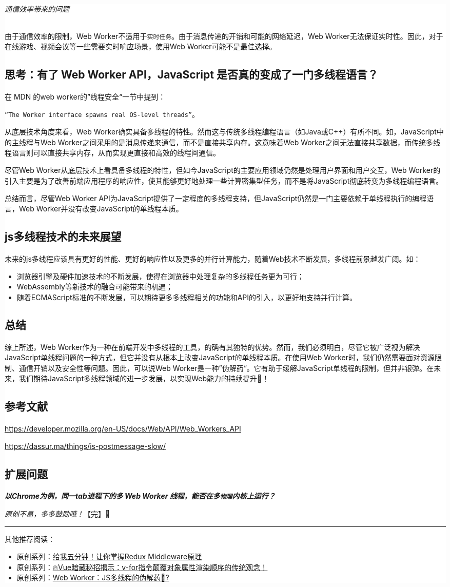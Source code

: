###### 通信效率带来的问题
由于通信效率的限制，Web Worker不适用于`实时任务`。由于消息传递的开销和可能的网络延迟，Web Worker无法保证实时性。因此，对于在线游戏、视频会议等一些需要实时响应场景，使用Web Worker可能不是最佳选择。

## 思考：有了 Web Worker API，JavaScript 是否真的变成了一门多线程语言？

在 MDN 的web worker的”线程安全“一节中提到：

`“The Worker interface spawns real OS-level threads”`。

从底层技术角度来看，Web Worker确实具备多线程的特性。然而这与传统多线程编程语言（如Java或C++）有所不同。如，JavaScript中的主线程与Web Worker之间采用的是消息传递来通信，而不是直接共享内存。这意味着Web Worker之间无法直接共享数据，而传统多线程语言则可以直接共享内存，从而实现更直接和高效的线程间通信。

尽管Web Worker从底层技术上看具备多线程的特性，但如今JavaScript的主要应用领域仍然是处理用户界面和用户交互，Web Worker的引入主要是为了改善前端应用程序的响应性，使其能够更好地处理一些计算密集型任务，而不是将JavaScript彻底转变为多线程编程语言。

总结而言，尽管Web Worker API为JavaScript提供了一定程度的多线程支持，但JavaScript仍然是一门主要依赖于单线程执行的编程语言，Web Worker并没有改变JavaScript的单线程本质。

## js多线程技术的未来展望
未来的js多线程应该具有更好的性能、更好的响应性以及更多的并行计算能力，随着Web技术不断发展，多线程前景越发广阔。如：
- 浏览器引擎及硬件加速技术的不断发展，使得在浏览器中处理复杂的多线程任务更为可行；
- WebAssembly等新技术的融合可能带来的机遇；
- 随着ECMAScript标准的不断发展，可以期待更多多线程相关的功能和API的引入，以更好地支持并行计算。

## 总结
综上所述，Web Worker作为一种在前端开发中多线程的工具，的确有其独特的优势。然而，我们必须明白，尽管它被广泛视为解决JavaScript单线程问题的一种方式，但它并没有从根本上改变JavaScript的单线程本质。在使用Web Worker时，我们仍然需要面对资源限制、通信开销以及安全性等问题。因此，可以说Web Worker是一种”伪解药“。它有助于缓解JavaScript单线程的限制，但并非银弹。在未来，我们期待JavaScript多线程领域的进一步发展，以实现Web能力的持续提升🚀！

## 参考文献
https://developer.mozilla.org/en-US/docs/Web/API/Web_Workers_API

https://dassur.ma/things/is-postmessage-slow/

## 扩展问题

***以Chrome为例，同一tab进程下的多 Web Worker 线程，能否在多`物理`内核上运行？***

*原创不易，多多鼓励哦！*【完】🐥

---
其他推荐阅读：
- 原创系列：[给我五分钟！让你掌握Redux Middleware原理](https://juejin.cn/post/7236240419787751483)
- 原创系列：[🔥Vue暗藏秘招揭示：v-for指令颠覆对象属性渲染顺序的传统观念！](https://juejin.cn/post/7245165497632636986)
- 原创系列：[Web Worker：JS多线程的伪解药💊?](https://juejin.cn/post/7274146202496565306)





